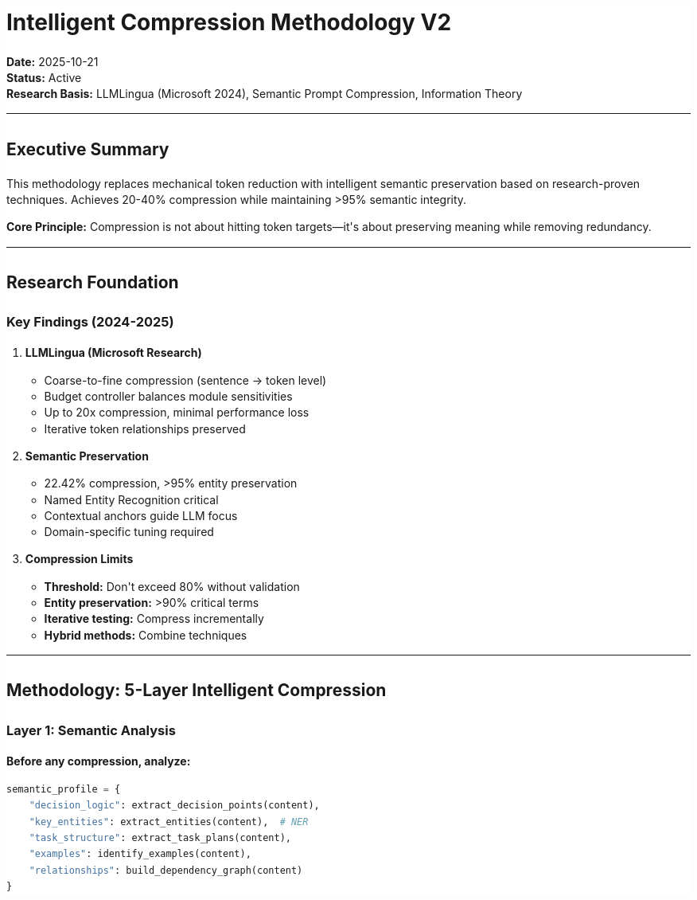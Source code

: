 # Intelligent Compression Methodology V2

**Date:** 2025-10-21  
**Status:** Active  
**Research Basis:** LLMLingua (Microsoft 2024), Semantic Prompt Compression, Information Theory

---

## Executive Summary

This methodology replaces mechanical token reduction with intelligent semantic preservation based on research-proven techniques. Achieves 20-40% compression while maintaining >95% semantic integrity.

**Core Principle:** Compression is not about hitting token targets—it's about preserving meaning while removing redundancy.

---

## Research Foundation

### Key Findings (2024-2025)

1. **LLMLingua (Microsoft Research)**
   - Coarse-to-fine compression (sentence → token level)
   - Budget controller balances module sensitivities
   - Up to 20x compression, minimal performance loss
   - Iterative token relationships preserved

2. **Semantic Preservation**
   - 22.42% compression, >95% entity preservation
   - Named Entity Recognition critical
   - Contextual anchors guide LLM focus
   - Domain-specific tuning required

3. **Compression Limits**
   - **Threshold:** Don't exceed 80% without validation
   - **Entity preservation:** >90% critical terms
   - **Iterative testing:** Compress incrementally
   - **Hybrid methods:** Combine techniques

---

## Methodology: 5-Layer Intelligent Compression

### Layer 1: Semantic Analysis

**Before any compression, analyze:**

```python
semantic_profile = {
    "decision_logic": extract_decision_points(content),
    "key_entities": extract_entities(content),  # NER
    "task_structure": extract_task_plans(content),
    "examples": identify_examples(content),
    "relationships": build_dependency_graph(content)
}
```
